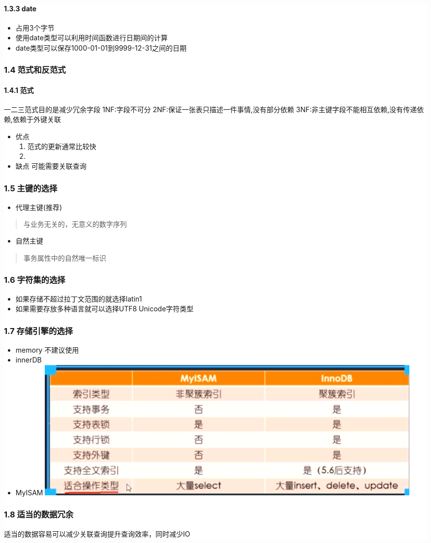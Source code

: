 #### 1.3.3 date
- 占用3个字节
- 使用date类型可以利用时间函数进行日期间的计算
- date类型可以保存1000-01-01到9999-12-31之间的日期

### 1.4 范式和反范式
#### 1.4.1 范式
一二三范式目的是减少冗余字段
1NF:字段不可分
2NF:保证一张表只描述一件事情,没有部分依赖
3NF:非主键字段不能相互依赖,没有传递依赖,依赖于外键关联
- 优点
    1. 范式的更新通常比较快
    2. 
- 缺点
可能需要关联查询

### 1.5 主键的选择
- 代理主键(推荐)
> 与业务无关的，无意义的数字序列
- 自然主键
> 事务属性中的自然唯一标识

### 1.6 字符集的选择
- 如果存储不超过拉丁文范围的就选择latin1
- 如果需要存放多种语言就可以选择UTF8 Unicode字符类型

### 1.7 存储引擎的选择
- memory 不建议使用
- innerDB
- MyISAM
![](1.png)

### 1.8 适当的数据冗余
适当的数据容易可以减少关联查询提升查询效率，同时减少IO
